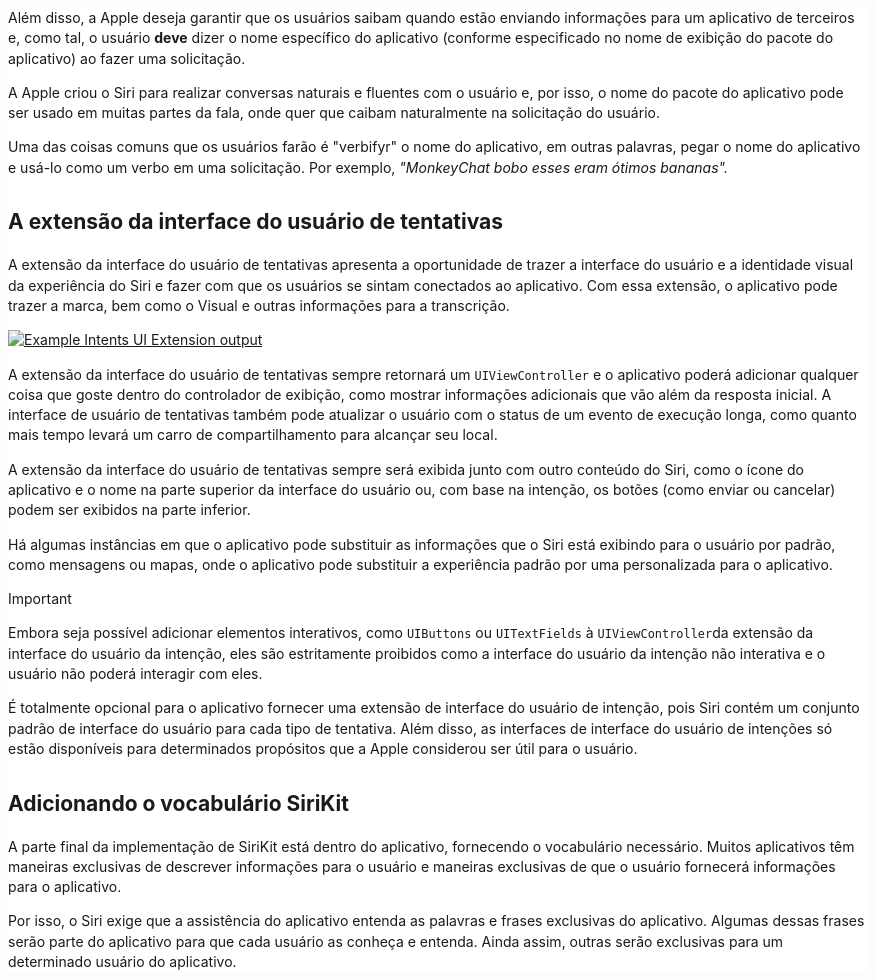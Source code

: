 Além disso, a Apple deseja garantir que os usuários saibam quando estão enviando informações para um aplicativo de terceiros e, como tal, o usuário **deve** dizer o nome específico do aplicativo (conforme especificado no nome de exibição do pacote do aplicativo) ao fazer uma solicitação.

A Apple criou o Siri para realizar conversas naturais e fluentes com o usuário e, por isso, o nome do pacote do aplicativo pode ser usado em muitas partes da fala, onde quer que caibam naturalmente na solicitação do usuário.

Uma das coisas comuns que os usuários farão é "verbifyr" o nome do aplicativo, em outras palavras, pegar o nome do aplicativo e usá-lo como um verbo em uma solicitação. Por exemplo, *"MonkeyChat bobo esses eram ótimos bananas".*

## <a name="the-intents-ui-extension"></a>A extensão da interface do usuário de tentativas

A extensão da interface do usuário de tentativas apresenta a oportunidade de trazer a interface do usuário e a identidade visual da experiência do Siri e fazer com que os usuários se sintam conectados ao aplicativo. Com essa extensão, o aplicativo pode trazer a marca, bem como o Visual e outras informações para a transcrição.

[![](understanding-sirikit-images/intents02.png "Example Intents UI Extension output")](understanding-sirikit-images/intents02.png#lightbox)

A extensão da interface do usuário de tentativas sempre retornará um `UIViewController` e o aplicativo poderá adicionar qualquer coisa que goste dentro do controlador de exibição, como mostrar informações adicionais que vão além da resposta inicial. A interface de usuário de tentativas também pode atualizar o usuário com o status de um evento de execução longa, como quanto mais tempo levará um carro de compartilhamento para alcançar seu local.

A extensão da interface do usuário de tentativas sempre será exibida junto com outro conteúdo do Siri, como o ícone do aplicativo e o nome na parte superior da interface do usuário ou, com base na intenção, os botões (como enviar ou cancelar) podem ser exibidos na parte inferior.

Há algumas instâncias em que o aplicativo pode substituir as informações que o Siri está exibindo para o usuário por padrão, como mensagens ou mapas, onde o aplicativo pode substituir a experiência padrão por uma personalizada para o aplicativo.

> [!IMPORTANT]
> Embora seja possível adicionar elementos interativos, como `UIButtons` ou `UITextFields` à `UIViewController`da extensão da interface do usuário da intenção, eles são estritamente proibidos como a interface do usuário da intenção não interativa e o usuário não poderá interagir com eles.

É totalmente opcional para o aplicativo fornecer uma extensão de interface do usuário de intenção, pois Siri contém um conjunto padrão de interface do usuário para cada tipo de tentativa. Além disso, as interfaces de interface do usuário de intenções só estão disponíveis para determinados propósitos que a Apple considerou ser útil para o usuário.

## <a name="adding-sirikit-vocabulary"></a>Adicionando o vocabulário SiriKit

A parte final da implementação de SiriKit está dentro do aplicativo, fornecendo o vocabulário necessário. Muitos aplicativos têm maneiras exclusivas de descrever informações para o usuário e maneiras exclusivas de que o usuário fornecerá informações para o aplicativo.

Por isso, o Siri exige que a assistência do aplicativo entenda as palavras e frases exclusivas do aplicativo. Algumas dessas frases serão parte do aplicativo para que cada usuário as conheça e entenda. Ainda assim, outras serão exclusivas para um determinado usuário do aplicativo.
